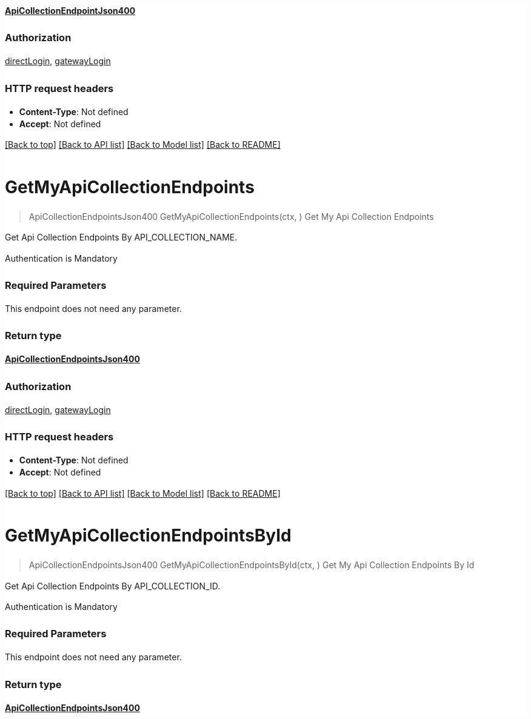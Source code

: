 [**ApiCollectionEndpointJson400**](ApiCollectionEndpointJson400.md)

### Authorization

[directLogin](../README.md#directLogin), [gatewayLogin](../README.md#gatewayLogin)

### HTTP request headers

 - **Content-Type**: Not defined
 - **Accept**: Not defined

[[Back to top]](#) [[Back to API list]](../README.md#documentation-for-api-endpoints) [[Back to Model list]](../README.md#documentation-for-models) [[Back to README]](../README.md)

# **GetMyApiCollectionEndpoints**
> ApiCollectionEndpointsJson400 GetMyApiCollectionEndpoints(ctx, )
Get My Api Collection Endpoints

<p>Get Api Collection Endpoints By API_COLLECTION_NAME.</p><p>Authentication is Mandatory</p>

### Required Parameters
This endpoint does not need any parameter.

### Return type

[**ApiCollectionEndpointsJson400**](ApiCollectionEndpointsJson400.md)

### Authorization

[directLogin](../README.md#directLogin), [gatewayLogin](../README.md#gatewayLogin)

### HTTP request headers

 - **Content-Type**: Not defined
 - **Accept**: Not defined

[[Back to top]](#) [[Back to API list]](../README.md#documentation-for-api-endpoints) [[Back to Model list]](../README.md#documentation-for-models) [[Back to README]](../README.md)

# **GetMyApiCollectionEndpointsById**
> ApiCollectionEndpointsJson400 GetMyApiCollectionEndpointsById(ctx, )
Get My Api Collection Endpoints By Id

<p>Get Api Collection Endpoints By API_COLLECTION_ID.</p><p>Authentication is Mandatory</p>

### Required Parameters
This endpoint does not need any parameter.

### Return type

[**ApiCollectionEndpointsJson400**](ApiCollectionEndpointsJson400.md)
